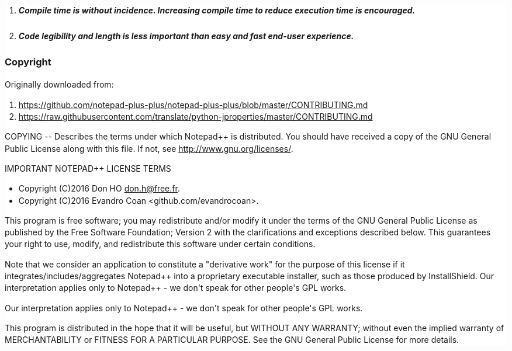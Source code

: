 1. ##### Compile time is without incidence. Increasing compile time to reduce execution time is encouraged.

1. ##### Code legibility and length is less important than easy and fast end-user experience.




### Copyright

Originally downloaded from:

1. https://github.com/notepad-plus-plus/notepad-plus-plus/blob/master/CONTRIBUTING.md
1. https://raw.githubusercontent.com/translate/python-jproperties/master/CONTRIBUTING.md

COPYING -- Describes the terms under which Notepad++ is distributed. You should have received a
copy of the GNU General Public License along with this file. If not, see <http://www.gnu.org/licenses/>.

IMPORTANT NOTEPAD++ LICENSE TERMS

* Copyright (C)2016 Don HO <don.h@free.fr>.
* Copyright (C)2016 Evandro Coan <github.com/evandrocoan>.

This program is free software; you may redistribute and/or modify it under the terms of
the GNU General Public License as published by the Free Software Foundation; Version 2
with the clarifications and exceptions described below. This guarantees your right to use,
modify, and redistribute this software under certain conditions.

Note that we consider an application to constitute a "derivative work" for the purpose of this
license if it integrates/includes/aggregates Notepad++ into a proprietary executable installer,
such as those produced by InstallShield. Our interpretation applies only to Notepad++ - we don't
speak for other people's GPL works.

Our interpretation applies only to Notepad++ - we don't speak for other people's GPL works.

This program is distributed in the hope that it will be useful, but WITHOUT ANY WARRANTY; without
even the implied warranty of MERCHANTABILITY or FITNESS FOR A PARTICULAR PURPOSE.  See the GNU
General Public License for more details.



